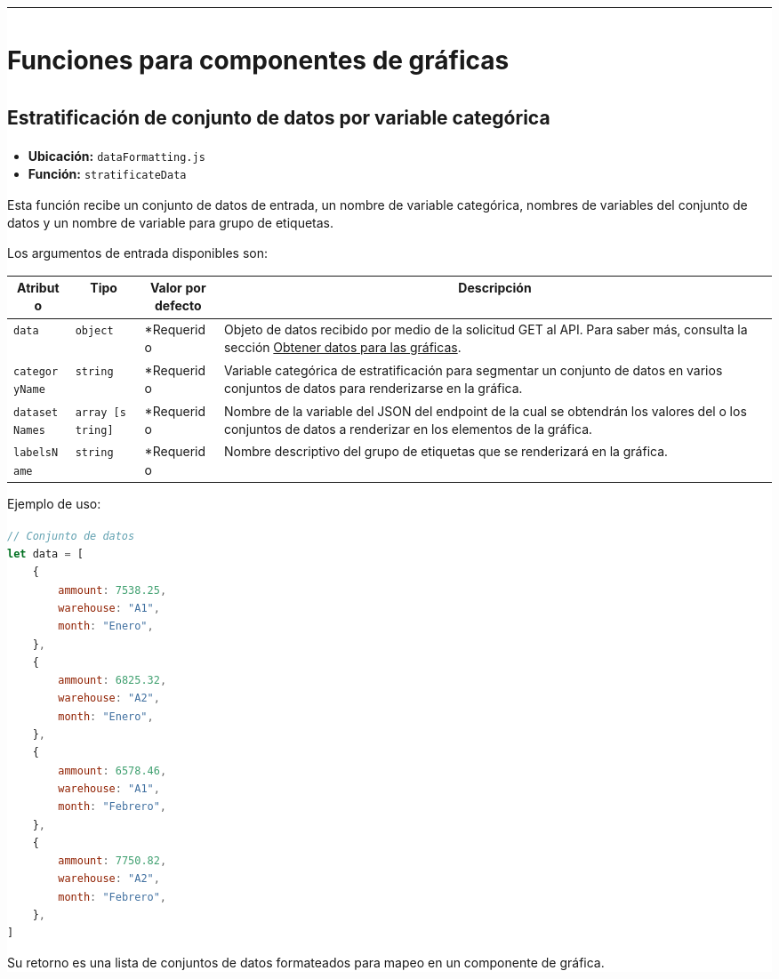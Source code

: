 ----

# Funciones para componentes de gráficas

## Estratificación de conjunto de datos por variable categórica
- **Ubicación:** `dataFormatting.js`
- **Función:** `stratificateData`

Esta función recibe un conjunto de datos de entrada, un nombre de variable categórica, nombres de variables del conjunto de datos y un nombre de variable para grupo de etiquetas.

Los argumentos de entrada disponibles son:

| Atributo | Tipo | Valor por defecto | Descripción |
|----------|------|-------------------|-------------|
| `data` | `object` | *Requerido | Objeto de datos recibido por medio de la solicitud GET al API. Para saber más, consulta la sección [Obtener datos para las gráficas](#obtener-datos-para-las-gráficas). |
| `categoryName` | `string` | *Requerido | Variable categórica de estratificación para segmentar un conjunto de datos en varios conjuntos de datos para renderizarse en la gráfica. |
| `datasetNames` | `array [string]` | *Requerido | Nombre de la variable del JSON del endpoint de la cual se obtendrán los valores del o los conjuntos de datos a renderizar en los elementos de la gráfica. |
| `labelsName` | `string` | *Requerido | Nombre descriptivo del grupo de etiquetas que se renderizará en la gráfica. |

Ejemplo de uso:
```js
// Conjunto de datos
let data = [
    {
        ammount: 7538.25,
        warehouse: "A1",
        month: "Enero",
    },
    {
        ammount: 6825.32,
        warehouse: "A2",
        month: "Enero",
    },
    {
        ammount: 6578.46,
        warehouse: "A1",
        month: "Febrero",
    },
    {
        ammount: 7750.82,
        warehouse: "A2",
        month: "Febrero",
    },
]
```

Su retorno es una lista de conjuntos de datos formateados para mapeo en un componente de gráfica.
